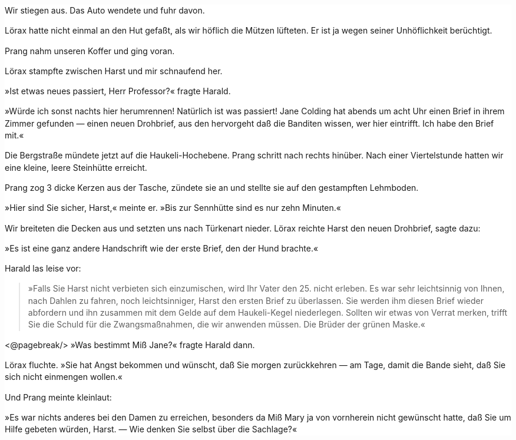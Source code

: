 Wir stiegen aus. Das Auto wendete und fuhr davon.

Lörax hatte nicht einmal an den Hut gefaßt, als wir
höflich die Mützen lüfteten. Er ist ja wegen seiner Unhöflichkeit
berüchtigt.

Prang nahm unseren Koffer und ging voran.

Lörax stampfte zwischen Harst und mir schnaufend her.

»Ist etwas neues passiert, Herr Professor?« fragte
Harald.

»Würde ich sonst nachts hier herumrennen! Natürlich
ist was passiert! Jane Colding hat abends um acht Uhr
einen Brief in ihrem Zimmer gefunden — einen neuen
Drohbrief, aus den hervorgeht daß die Banditen wissen,
wer hier eintrifft. Ich habe den Brief mit.«

Die Bergstraße mündete jetzt auf die Haukeli-Hochebene.
Prang schritt nach rechts hinüber. Nach einer
Viertelstunde hatten wir eine kleine, leere Steinhütte erreicht.

Prang zog 3 dicke Kerzen aus der Tasche, zündete sie an
und stellte sie auf den gestampften Lehmboden.

»Hier sind Sie sicher, Harst,« meinte er. »Bis zur
Sennhütte sind es nur zehn Minuten.«

Wir breiteten die Decken aus und setzten uns nach
Türkenart nieder. Lörax reichte Harst den neuen Drohbrief,
sagte dazu:

»Es ist eine ganz andere Handschrift wie der erste
Brief, den der Hund brachte.«

Harald las leise vor:

> »Falls Sie Harst nicht verbieten sich einzumischen,
wird Ihr Vater den 25. nicht erleben. Es war sehr
leichtsinnig von Ihnen, nach Dahlen zu fahren, noch leichtsinniger,
Harst den ersten Brief zu überlassen. Sie werden
ihm diesen Brief wieder abfordern und ihn zusammen
mit dem Gelde auf dem Haukeli-Kegel niederlegen.
Sollten wir etwas von Verrat merken, trifft Sie die
Schuld für die Zwangsmaßnahmen, die wir anwenden
müssen.   Die Brüder der grünen Maske.«

<@pagebreak/>
»Was bestimmt Miß Jane?« fragte Harald dann.

Lörax fluchte. »Sie hat Angst bekommen und wünscht,
daß Sie morgen zurückkehren — am Tage, damit die Bande
sieht, daß Sie sich nicht einmengen wollen.«

Und Prang meinte kleinlaut:

»Es war nichts anderes bei den Damen zu erreichen,
besonders da Miß Mary ja von vornherein nicht gewünscht
hatte, daß Sie um Hilfe gebeten würden, Harst. — Wie
denken Sie selbst über die Sachlage?«
